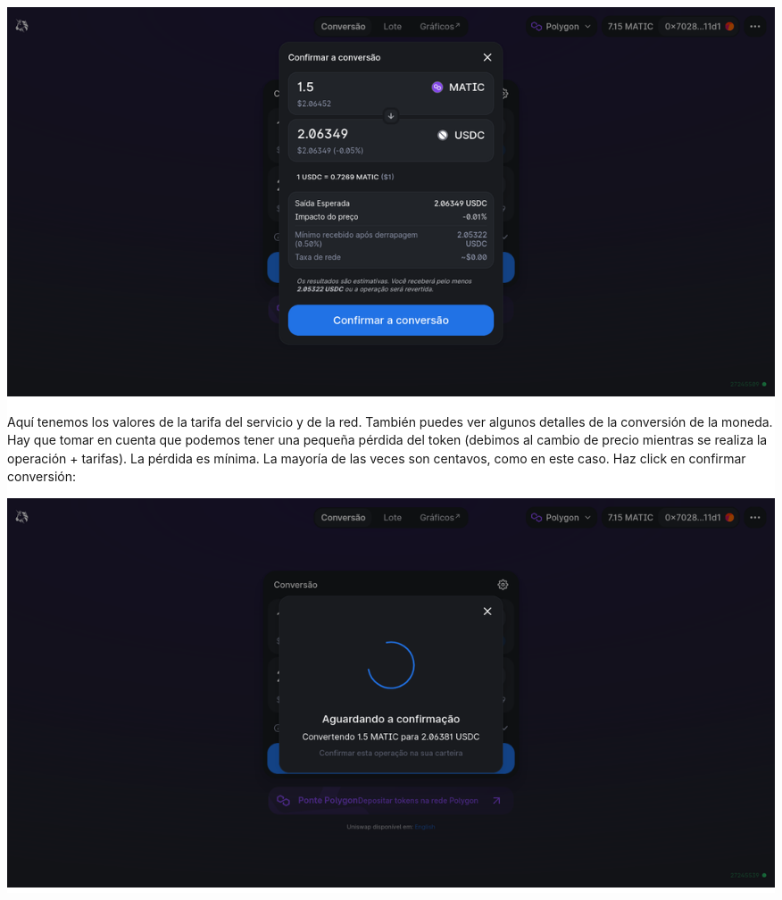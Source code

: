 ![](<../.gitbook/assets/image (11).png>)

Aquí tenemos los valores de la tarifa del servicio y de la red. También puedes ver algunos detalles de la conversión de la moneda. Hay que tomar en cuenta que podemos tener una pequeña pérdida del token (debimos al cambio de precio mientras se realiza la operación + tarifas). La pérdida es mínima. La mayoría de las veces son centavos, como en este caso. Haz click en confirmar conversión:

![](<../.gitbook/assets/image (42).png>)
